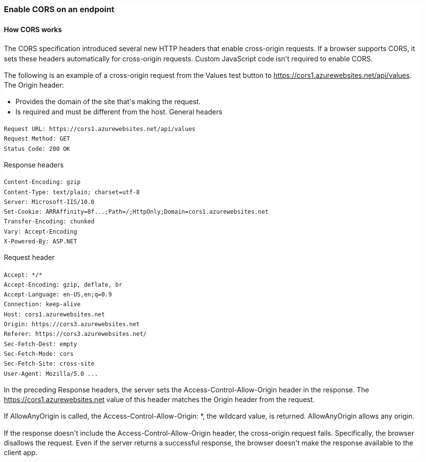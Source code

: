 ### Enable CORS on an endpoint
#### How CORS works
The CORS specification introduced several new HTTP headers that enable cross-origin requests. If a browser supports CORS, it sets these headers automatically for cross-origin requests. Custom JavaScript code isn't required to enable CORS.

The following is an example of a cross-origin request from the Values test button to https://cors1.azurewebsites.net/api/values. The Origin header:
- Provides the domain of the site that's making the request.
- Is required and must be different from the host.
General headers
```
Request URL: https://cors1.azurewebsites.net/api/values
Request Method: GET
Status Code: 200 OK
```

Response headers
```
Content-Encoding: gzip
Content-Type: text/plain; charset=utf-8
Server: Microsoft-IIS/10.0
Set-Cookie: ARRAffinity=8f...;Path=/;HttpOnly;Domain=cors1.azurewebsites.net
Transfer-Encoding: chunked
Vary: Accept-Encoding
X-Powered-By: ASP.NET
```

Request header
```
Accept: */*
Accept-Encoding: gzip, deflate, br
Accept-Language: en-US,en;q=0.9
Connection: keep-alive
Host: cors1.azurewebsites.net
Origin: https://cors3.azurewebsites.net
Referer: https://cors3.azurewebsites.net/
Sec-Fetch-Dest: empty
Sec-Fetch-Mode: cors
Sec-Fetch-Site: cross-site
User-Agent: Mozilla/5.0 ...
```

In the preceding Response headers, the server sets the Access-Control-Allow-Origin header in the response. The https://cors1.azurewebsites.net value of this header matches the Origin header from the request.

If AllowAnyOrigin is called, the Access-Control-Allow-Origin: *, the wildcard value, is returned. AllowAnyOrigin allows any origin.

If the response doesn't include the Access-Control-Allow-Origin header, the cross-origin request fails. Specifically, the browser disallows the request. Even if the server returns a successful response, the browser doesn't make the response available to the client app.